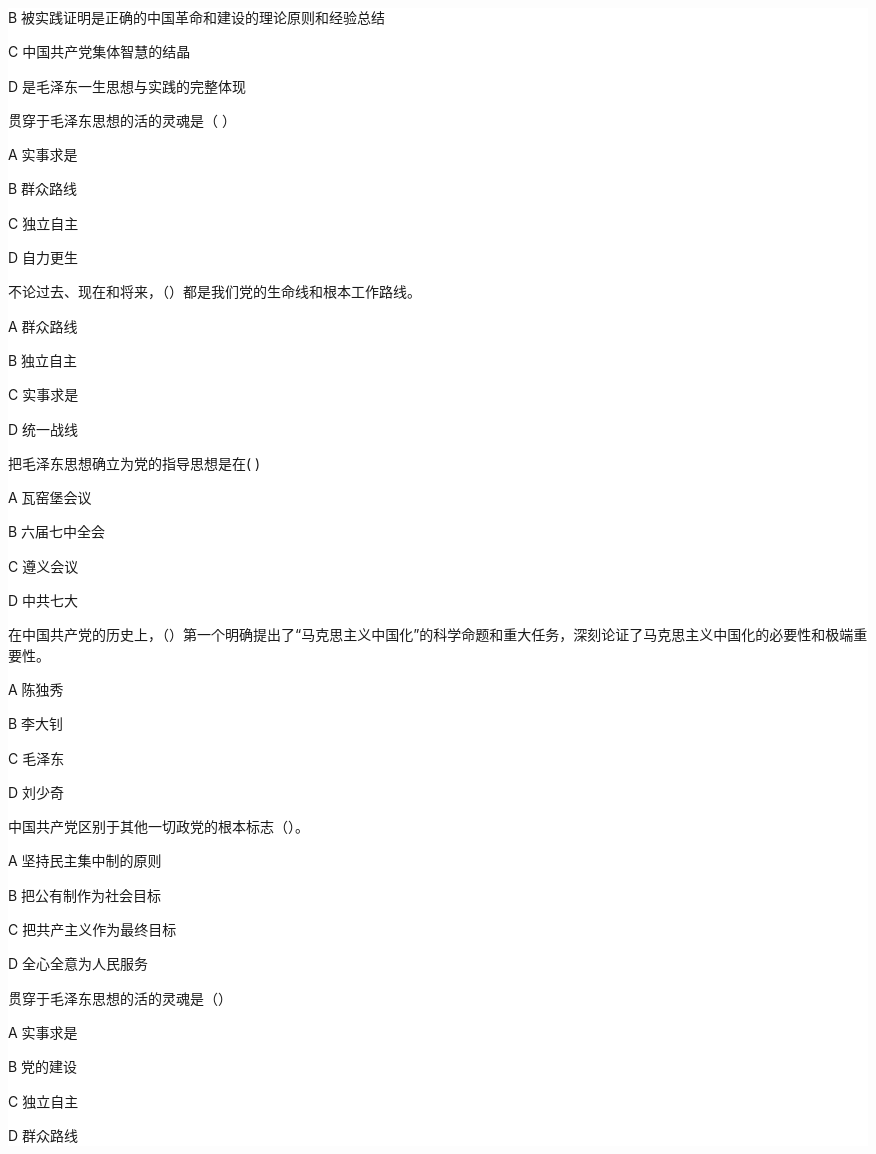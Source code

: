 B 被实践证明是正确的中国革命和建设的理论原则和经验总结

C 中国共产党集体智慧的结晶

D 是毛泽东一生思想与实践的完整体现

贯穿于毛泽东思想的活的灵魂是（     ）

A 实事求是

B 群众路线

C 独立自主

D 自力更生

不论过去、现在和将来，（）都是我们党的生命线和根本工作路线。

A 群众路线

B 独立自主

C 实事求是

D 统一战线

把毛泽东思想确立为党的指导思想是在( )

A 瓦窑堡会议

B 六届七中全会

C 遵义会议

D 中共七大

在中国共产党的历史上，（）第一个明确提出了“马克思主义中国化”的科学命题和重大任务，深刻论证了马克思主义中国化的必要性和极端重要性。

A 陈独秀

B 李大钊

C 毛泽东

D 刘少奇

中国共产党区别于其他一切政党的根本标志（）。

A 坚持民主集中制的原则

B 把公有制作为社会目标

C 把共产主义作为最终目标

D 全心全意为人民服务

贯穿于毛泽东思想的活的灵魂是（）

A 实事求是

B 党的建设

C 独立自主

D 群众路线
